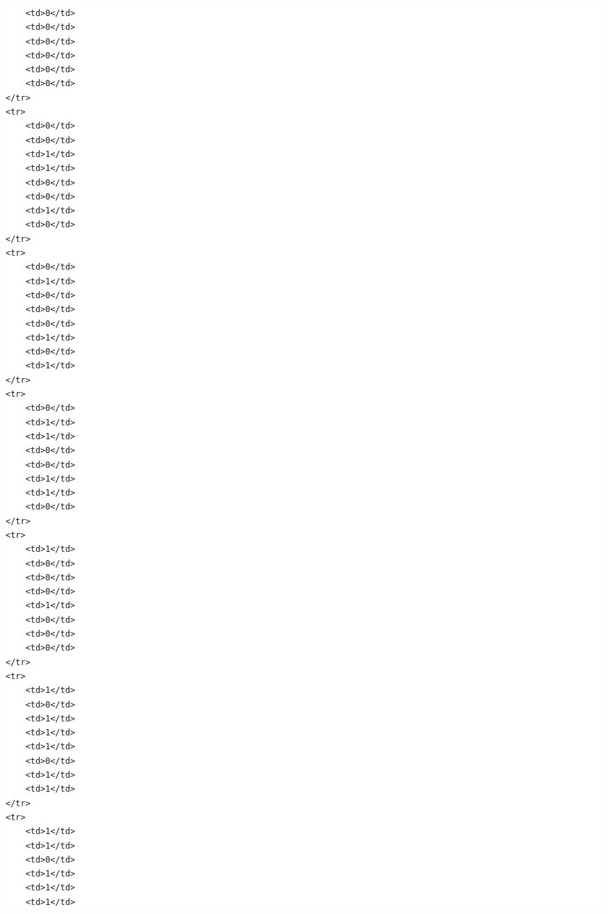 		<td>0</td>
		<td>0</td>
		<td>0</td>
		<td>0</td>
		<td>0</td>
		<td>0</td>
	</tr>
	<tr>
		<td>0</td>
		<td>0</td>
		<td>1</td>
		<td>1</td>
		<td>0</td>
		<td>0</td>
		<td>1</td>
		<td>0</td>
	</tr>
	<tr>
		<td>0</td>
		<td>1</td>
		<td>0</td>
		<td>0</td>
		<td>0</td>
		<td>1</td>
		<td>0</td>
		<td>1</td>
	</tr>
	<tr>
		<td>0</td>
		<td>1</td>
		<td>1</td>
		<td>0</td>
		<td>0</td>
		<td>1</td>
		<td>1</td>
		<td>0</td>
	</tr>
	<tr>
		<td>1</td>
		<td>0</td>
		<td>0</td>
		<td>0</td>
		<td>1</td>
		<td>0</td>
		<td>0</td>
		<td>0</td>
	</tr>
	<tr>
		<td>1</td>
		<td>0</td>
		<td>1</td>
		<td>1</td>
		<td>1</td>
		<td>0</td>
		<td>1</td>
		<td>1</td>
	</tr>
	<tr>
		<td>1</td>
		<td>1</td>
		<td>0</td>
		<td>1</td>
		<td>1</td>
		<td>1</td>